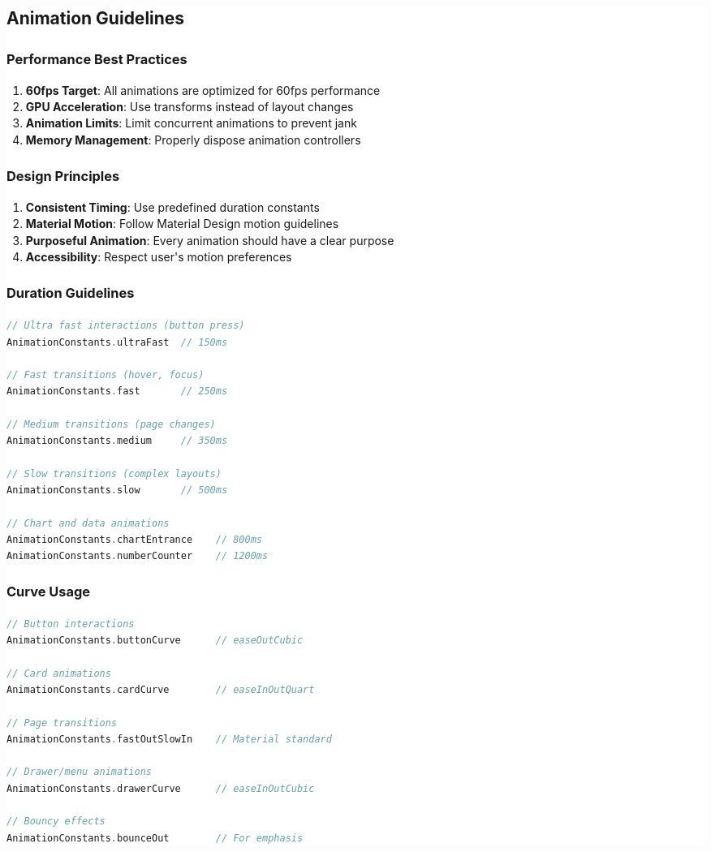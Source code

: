 ## Animation Guidelines

### Performance Best Practices

1. **60fps Target**: All animations are optimized for 60fps performance
2. **GPU Acceleration**: Use transforms instead of layout changes
3. **Animation Limits**: Limit concurrent animations to prevent jank
4. **Memory Management**: Properly dispose animation controllers

### Design Principles

1. **Consistent Timing**: Use predefined duration constants
2. **Material Motion**: Follow Material Design motion guidelines
3. **Purposeful Animation**: Every animation should have a clear purpose
4. **Accessibility**: Respect user's motion preferences

### Duration Guidelines

```dart
// Ultra fast interactions (button press)
AnimationConstants.ultraFast  // 150ms

// Fast transitions (hover, focus)
AnimationConstants.fast       // 250ms

// Medium transitions (page changes)
AnimationConstants.medium     // 350ms

// Slow transitions (complex layouts)
AnimationConstants.slow       // 500ms

// Chart and data animations
AnimationConstants.chartEntrance    // 800ms
AnimationConstants.numberCounter    // 1200ms
```

### Curve Usage

```dart
// Button interactions
AnimationConstants.buttonCurve      // easeOutCubic

// Card animations
AnimationConstants.cardCurve        // easeInOutQuart

// Page transitions
AnimationConstants.fastOutSlowIn    // Material standard

// Drawer/menu animations
AnimationConstants.drawerCurve      // easeInOutCubic

// Bouncy effects
AnimationConstants.bounceOut        // For emphasis
```
